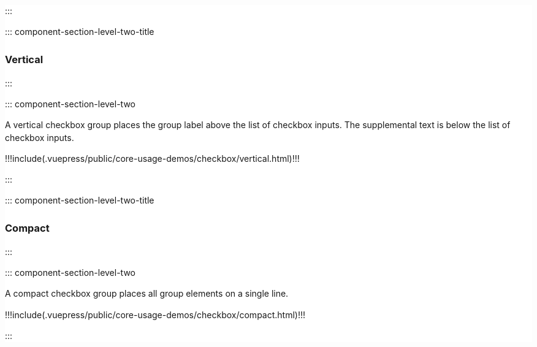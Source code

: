 :::

::: component-section-level-two-title

### Vertical

:::

::: component-section-level-two

A vertical checkbox group places the group label above the list of checkbox inputs. The supplemental text is below the list of checkbox inputs.

<div>
!!!include(.vuepress/public/core-usage-demos/checkbox/vertical.html)!!!
</div>

:::

::: component-section-level-two-title

### Compact

:::

::: component-section-level-two

A compact checkbox group places all group elements on a single line.

<div>
!!!include(.vuepress/public/core-usage-demos/checkbox/compact.html)!!!
</div>

:::
